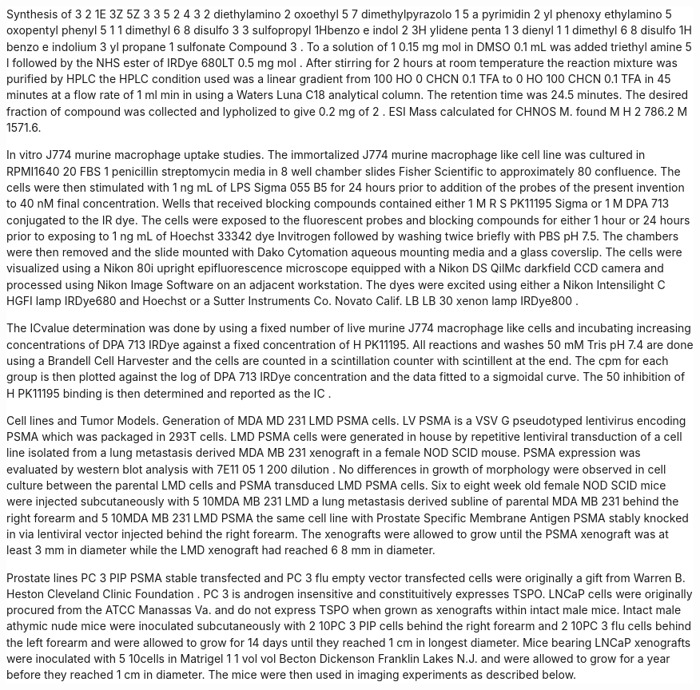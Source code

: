 Synthesis of 3 2 1E 3Z 5Z 3 3 5 2 4 3 2 diethylamino 2 oxoethyl 5 7 dimethylpyrazolo 1 5 a pyrimidin 2 yl phenoxy ethylamino 5 oxopentyl phenyl 5 1 1 dimethyl 6 8 disulfo 3 3 sulfopropyl 1Hbenzo e indol 2 3H ylidene penta 1 3 dienyl 1 1 dimethyl 6 8 disulfo 1H benzo e indolium 3 yl propane 1 sulfonate Compound 3 . To a solution of 1 0.15 mg mol in DMSO 0.1 mL was added triethyl amine 5 l followed by the NHS ester of IRDye 680LT 0.5 mg mol . After stirring for 2 hours at room temperature the reaction mixture was purified by HPLC the HPLC condition used was a linear gradient from 100 HO 0 CHCN 0.1 TFA to 0 HO 100 CHCN 0.1 TFA in 45 minutes at a flow rate of 1 ml min in using a Waters Luna C18 analytical column. The retention time was 24.5 minutes. The desired fraction of compound was collected and lypholized to give 0.2 mg of 2 . ESI Mass calculated for CHNOS M. found M H 2 786.2 M 1571.6.

In vitro J774 murine macrophage uptake studies. The immortalized J774 murine macrophage like cell line was cultured in RPMI1640 20 FBS 1 penicillin streptomycin media in 8 well chamber slides Fisher Scientific to approximately 80 confluence. The cells were then stimulated with 1 ng mL of LPS Sigma 055 B5 for 24 hours prior to addition of the probes of the present invention to 40 nM final concentration. Wells that received blocking compounds contained either 1 M R S PK11195 Sigma or 1 M DPA 713 conjugated to the IR dye. The cells were exposed to the fluorescent probes and blocking compounds for either 1 hour or 24 hours prior to exposing to 1 ng mL of Hoechst 33342 dye Invitrogen followed by washing twice briefly with PBS pH 7.5. The chambers were then removed and the slide mounted with Dako Cytomation aqueous mounting media and a glass coverslip. The cells were visualized using a Nikon 80i upright epifluorescence microscope equipped with a Nikon DS QilMc darkfield CCD camera and processed using Nikon Image Software on an adjacent workstation. The dyes were excited using either a Nikon Intensilight C HGFI lamp IRDye680 and Hoechst or a Sutter Instruments Co. Novato Calif. LB LB 30 xenon lamp IRDye800 .

The ICvalue determination was done by using a fixed number of live murine J774 macrophage like cells and incubating increasing concentrations of DPA 713 IRDye against a fixed concentration of H PK11195. All reactions and washes 50 mM Tris pH 7.4 are done using a Brandell Cell Harvester and the cells are counted in a scintillation counter with scintillent at the end. The cpm for each group is then plotted against the log of DPA 713 IRDye concentration and the data fitted to a sigmoidal curve. The 50 inhibition of H PK11195 binding is then determined and reported as the IC .

Cell lines and Tumor Models. Generation of MDA MD 231 LMD PSMA cells. LV PSMA is a VSV G pseudotyped lentivirus encoding PSMA which was packaged in 293T cells. LMD PSMA cells were generated in house by repetitive lentiviral transduction of a cell line isolated from a lung metastasis derived MDA MB 231 xenograft in a female NOD SCID mouse. PSMA expression was evaluated by western blot analysis with 7E11 05 1 200 dilution . No differences in growth of morphology were observed in cell culture between the parental LMD cells and PSMA transduced LMD PSMA cells. Six to eight week old female NOD SCID mice were injected subcutaneously with 5 10MDA MB 231 LMD a lung metastasis derived subline of parental MDA MB 231 behind the right forearm and 5 10MDA MB 231 LMD PSMA the same cell line with Prostate Specific Membrane Antigen PSMA stably knocked in via lentiviral vector injected behind the right forearm. The xenografts were allowed to grow until the PSMA xenograft was at least 3 mm in diameter while the LMD xenograft had reached 6 8 mm in diameter.

Prostate lines PC 3 PIP PSMA stable transfected and PC 3 flu empty vector transfected cells were originally a gift from Warren B. Heston Cleveland Clinic Foundation . PC 3 is androgen insensitive and constituitively expresses TSPO. LNCaP cells were originally procured from the ATCC Manassas Va. and do not express TSPO when grown as xenografts within intact male mice. Intact male athymic nude mice were inoculated subcutaneously with 2 10PC 3 PIP cells behind the right forearm and 2 10PC 3 flu cells behind the left forearm and were allowed to grow for 14 days until they reached 1 cm in longest diameter. Mice bearing LNCaP xenografts were inoculated with 5 10cells in Matrigel 1 1 vol vol Becton Dickenson Franklin Lakes N.J. and were allowed to grow for a year before they reached 1 cm in diameter. The mice were then used in imaging experiments as described below.

